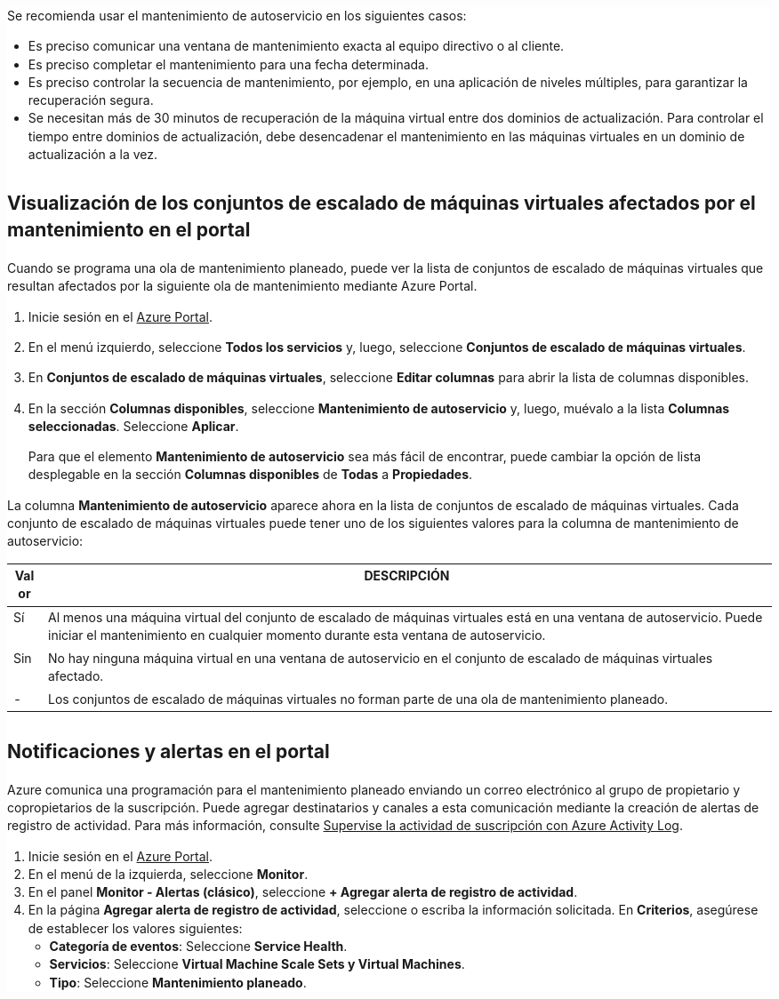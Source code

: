 Se recomienda usar el mantenimiento de autoservicio en los siguientes casos:

- Es preciso comunicar una ventana de mantenimiento exacta al equipo directivo o al cliente. 
- Es preciso completar el mantenimiento para una fecha determinada. 
- Es preciso controlar la secuencia de mantenimiento, por ejemplo, en una aplicación de niveles múltiples, para garantizar la recuperación segura.
- Se necesitan más de 30 minutos de recuperación de la máquina virtual entre dos dominios de actualización. Para controlar el tiempo entre dominios de actualización, debe desencadenar el mantenimiento en las máquinas virtuales en un dominio de actualización a la vez.

 
## <a name="view-virtual-machine-scale-sets-that-are-affected-by-maintenance-in-the-portal"></a>Visualización de los conjuntos de escalado de máquinas virtuales afectados por el mantenimiento en el portal

Cuando se programa una ola de mantenimiento planeado, puede ver la lista de conjuntos de escalado de máquinas virtuales que resultan afectados por la siguiente ola de mantenimiento mediante Azure Portal. 

1. Inicie sesión en el [Azure Portal](https://portal.azure.com).
2. En el menú izquierdo, seleccione **Todos los servicios** y, luego, seleccione **Conjuntos de escalado de máquinas virtuales**.
3. En **Conjuntos de escalado de máquinas virtuales**, seleccione **Editar columnas** para abrir la lista de columnas disponibles.
4. En la sección **Columnas disponibles**, seleccione **Mantenimiento de autoservicio** y, luego, muévalo a la lista **Columnas seleccionadas**. Seleccione **Aplicar**.  

    Para que el elemento **Mantenimiento de autoservicio** sea más fácil de encontrar, puede cambiar la opción de lista desplegable en la sección **Columnas disponibles** de **Todas** a **Propiedades**.

La columna **Mantenimiento de autoservicio** aparece ahora en la lista de conjuntos de escalado de máquinas virtuales. Cada conjunto de escalado de máquinas virtuales puede tener uno de los siguientes valores para la columna de mantenimiento de autoservicio:

| Valor | DESCRIPCIÓN |
|-------|-------------|
| Sí | Al menos una máquina virtual del conjunto de escalado de máquinas virtuales está en una ventana de autoservicio. Puede iniciar el mantenimiento en cualquier momento durante esta ventana de autoservicio. | 
| Sin  | No hay ninguna máquina virtual en una ventana de autoservicio en el conjunto de escalado de máquinas virtuales afectado. | 
| - | Los conjuntos de escalado de máquinas virtuales no forman parte de una ola de mantenimiento planeado.| 

## <a name="notification-and-alerts-in-the-portal"></a>Notificaciones y alertas en el portal

Azure comunica una programación para el mantenimiento planeado enviando un correo electrónico al grupo de propietario y copropietarios de la suscripción. Puede agregar destinatarios y canales a esta comunicación mediante la creación de alertas de registro de actividad. Para más información, consulte [Supervise la actividad de suscripción con Azure Activity Log](../azure-monitor/platform/activity-logs-overview.md).

1. Inicie sesión en el [Azure Portal](https://portal.azure.com).
2. En el menú de la izquierda, seleccione **Monitor**. 
3. En el panel **Monitor - Alertas (clásico)**, seleccione **+ Agregar alerta de registro de actividad**.
4. En la página **Agregar alerta de registro de actividad**, seleccione o escriba la información solicitada. En **Criterios**, asegúrese de establecer los valores siguientes:
   - **Categoría de eventos**: Seleccione **Service Health**.
   - **Servicios**: Seleccione **Virtual Machine Scale Sets y Virtual Machines**.
   - **Tipo**: Seleccione **Mantenimiento planeado**. 
    